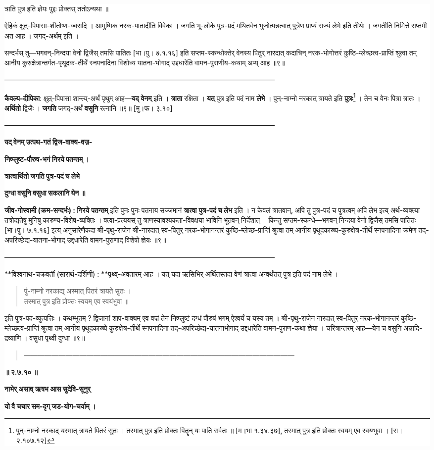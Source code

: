 त्राति पुत्र इति ज्ञेयः पुद्दः प्रोक्तस् ततोऽन्यथा ॥ 

ऐहिकं क्षुत्-पिपासा-शीतोष्ण-ज्वरादि । आमुष्मिक नरक-पातादीति विवेकः । जगति भू-लोके पुत्र-प्रदं मथितवेन भुजोत्पन्नत्वात् पुत्रेण प्राप्यं राज्यं लेभे इति तीर्थः । जगतीति निमित्ते सप्तमी अत आह । जगद्-अर्थम् इति । 

सन्दर्भस् तु—भगवन्-निन्दया वेनो द्विजैस् तमसि पातितः [भा।पु। ७.१.१६] इति सप्तम-स्कन्धोक्तेर् वेनस्य पितुर् नारदात् कदाचिन् नरक-भोगोत्तरं कुष्ठि-म्लेच्छत्व-प्राप्तिं श्रुत्वा तम् आनीय कुरुक्षेत्रान्तर्गत-पृथूदक-तीर्थे स्नपनादिना विशोध्य यातना-भोगाद् उद्दधारेति वामन-पुराणीय-कथाम् अप्य् आह ॥९॥

———————————————————————————————————————

**कैवल्य-दीपिका**: क्षुत्-पिपासा शान्त्य्-अर्थं पृथुम् आह—**यद्** **वेनम्** इति । **त्राता** रक्षिता । **यत्** पुत्र इति पदं नाम **लेभे** । पुन्-नाम्नो नरकात् त्रायते इति **पुत्रः**[^१६३] । तेन च वेनः पित्रा त्रातः । **अर्थितो** द्विजैः । **जगति** जगद्-अर्थं **वसूनि** रत्नानि ॥९॥ [मु।फ। ३.१०]

[^१६३]:
     पुन्-नाम्नो नरकाद् यस्मात् त्रायते पितरं सुतः । तस्मात् पुत्र इति प्रोक्तः पितॄन् यः पाति सर्वतः ॥ [म।भा १.३४.३७], तस्मात् पुत्र इति प्रोक्तः स्वयम् एव स्वय्म्भुवा । [रा। २.१०७.१२]


———————————————————————————————————————

**यद् वेनम् उत्पथ-गतं द्विज-वाक्य-वज्र-**

**निष्प्लुष्ट-पौरुष-भगं निरये पतन्तम् ।**

**त्रात्वार्थितो जगति पुत्र-पदं च लेभे**

**दुग्धा वसूनि वसुधा सकलानि येन ॥**

**जीव-गोस्वामी (क्रम-सन्दर्भः) : निरये** **पतन्तम्** इति पुनः पुनः पतनाय सज्जमानं **त्रात्वा** **पुत्र-पदं च लेभ** इति । न केवलं त्रातवान्, अपि तु पुत्र-पदं च पुत्रत्वम् अपि लेभ इत्य् अर्थ-व्यक्त्या तत्रोद्यतेषु मुनिषु कारुण्य-विशेष-व्यक्तिः । क्त्वा-प्रत्ययस् तु त्राणस्यावश्यकता-विवक्षया भाविनि भूतवन् निर्देशात् । किन्तु सप्तम-स्कन्धे—भगवन् निन्दया वेनो द्विजैस् तमसि पातितः [भा।पु। ७.१.१६] इत्य् अनुसारेणैकदा श्री-पृथु-राजेन श्री-नारदात् स्व-पितुर् नरक-भोगानन्तरं कुष्ठि-म्लेच्छ-प्राप्तिं श्रुत्वा तम् आनीय पृथूदकाख्य-कुरुक्षेत्र-तीर्थे स्नपनादिना क्रमेण तद्-अपरिच्छेद्य-यातना-भोगाद् उद्दधारेति वामन-पुराणाद् विशेषो ज्ञेयः ॥९॥

———————————————————————————————————————

**विश्वनाथ-चक्रवर्ती (सारार्थ-दर्शिणी) : **पृथ्व्-अवतारम् आह । यत् यदा ऋसिभिर् अर्थितस्तदा वेणं त्रात्वा अन्वर्थंतत् पुत्र इति पदं नाम लेभे । 


> पुं-नाम्नो नरकाद्य् अस्मात् पितरं त्रायते सुतः ।  
> तस्मात् पुत्र इति प्रोक्तः स्वयम् एव स्वयंभुवा ॥

इति पुत्र-पद-व्युत्पत्तिः । कथम्भूतम् ? द्विजानां शाप-वाक्यम् एव वज्रं तेन निष्प्लुष्टं दग्धं पौरुषं भगम् ऐश्वर्यं च यस्य तम् । श्री-पृथु-राजेन नारदात् स्व-पितुर् नरक-भोगानन्तरं कुष्ठि-म्लेच्छत्व-प्राप्तिं श्रुत्वा तम् आनीय पृथूदकाख्ये कुरुक्षेत्र-तीर्थे स्नपनादिना तद्-अपरिच्छेद्य-यातनाभोगाद् उद्दधारेति वामन-पुराण-कथा ज्ञेया । चरित्रान्तरम् आह—येन च वसुनि अन्नादि-द्रव्याणि । वसुधा पृथ्वी दुग्धा ॥९॥

> ———————————————————————————————————————

**॥ २.७.१० ॥**

**नाभेर् असाव् ऋषभ आस सुदेवि-सूनुर्**

**यो वै चचार सम-दृग् जड-योग-चर्याम् ।**
